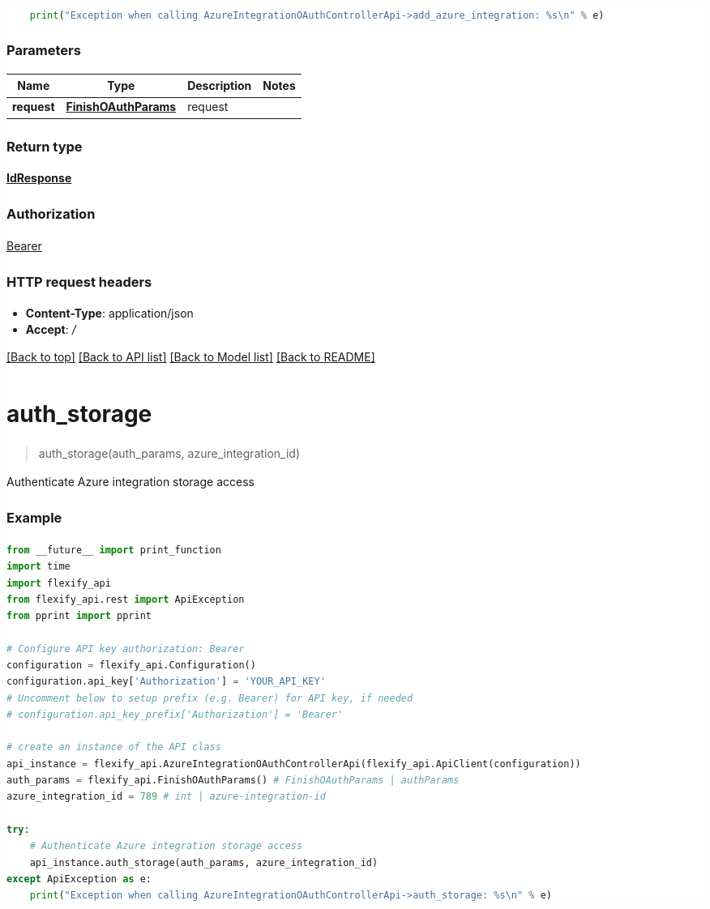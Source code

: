 ```python
    print("Exception when calling AzureIntegrationOAuthControllerApi->add_azure_integration: %s\n" % e)
```

### Parameters

Name | Type | Description  | Notes
------------- | ------------- | ------------- | -------------
 **request** | [**FinishOAuthParams**](FinishOAuthParams.md)| request | 

### Return type

[**IdResponse**](IdResponse.md)

### Authorization

[Bearer](../README.md#Bearer)

### HTTP request headers

 - **Content-Type**: application/json
 - **Accept**: */*

[[Back to top]](#) [[Back to API list]](../README.md#documentation-for-api-endpoints) [[Back to Model list]](../README.md#documentation-for-models) [[Back to README]](../README.md)

# **auth_storage**
> auth_storage(auth_params, azure_integration_id)

Authenticate Azure integration storage access

### Example
```python
from __future__ import print_function
import time
import flexify_api
from flexify_api.rest import ApiException
from pprint import pprint

# Configure API key authorization: Bearer
configuration = flexify_api.Configuration()
configuration.api_key['Authorization'] = 'YOUR_API_KEY'
# Uncomment below to setup prefix (e.g. Bearer) for API key, if needed
# configuration.api_key_prefix['Authorization'] = 'Bearer'

# create an instance of the API class
api_instance = flexify_api.AzureIntegrationOAuthControllerApi(flexify_api.ApiClient(configuration))
auth_params = flexify_api.FinishOAuthParams() # FinishOAuthParams | authParams
azure_integration_id = 789 # int | azure-integration-id

try:
    # Authenticate Azure integration storage access
    api_instance.auth_storage(auth_params, azure_integration_id)
except ApiException as e:
    print("Exception when calling AzureIntegrationOAuthControllerApi->auth_storage: %s\n" % e)
```

